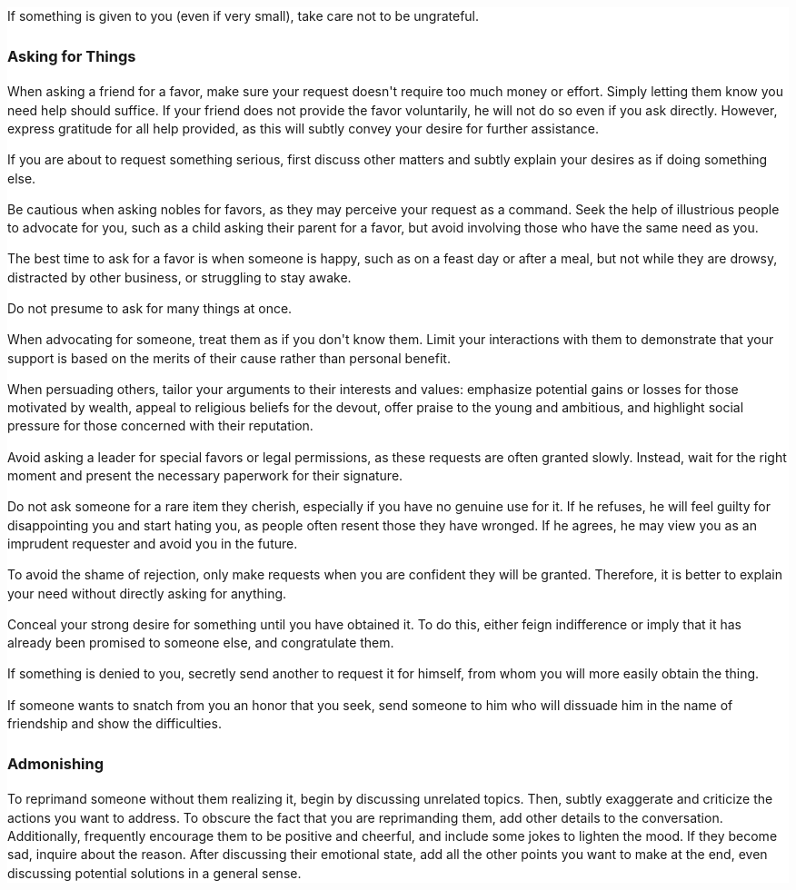If something is given to you (even if very small), take care not to be ungrateful.

### Asking for Things

When asking a friend for a favor, make sure your request doesn't require too much money or effort. Simply letting them know you need help should suffice. If your friend does not provide the favor voluntarily, he will not do so even if you ask directly.
However, express gratitude for all help provided, as this will subtly convey your desire for further assistance.

If you are about to request something serious, first discuss other matters and subtly explain your desires as if doing something else.

Be cautious when asking nobles for favors, as they may perceive your request as a command.
Seek the help of illustrious people to advocate for you, such as a child asking their parent for a favor, but avoid involving those who have the same need as you.

The best time to ask for a favor is when someone is happy, such as on a feast day or after a meal, but not while they are drowsy, distracted by other business, or struggling to stay awake.

Do not presume to ask for many things at once.

When advocating for someone, treat them as if you don't know them. Limit your interactions with them to demonstrate that your support is based on the merits of their cause rather than personal benefit.

When persuading others, tailor your arguments to their interests and values: emphasize potential gains or losses for those motivated by wealth, appeal to religious beliefs for the devout, offer praise to the young and ambitious, and highlight social pressure for those concerned with their reputation.

Avoid asking a leader for special favors or legal permissions, as these requests are often granted slowly. Instead, wait for the right moment and present the necessary paperwork for their signature.

Do not ask someone for a rare item they cherish, especially if you have no genuine use for it.
If he refuses, he will feel guilty for disappointing you and start hating you, as people often resent those they have wronged.
If he agrees, he may view you as an imprudent requester and avoid you in the future.

To avoid the shame of rejection, only make requests when you are confident they will be granted. Therefore, it is better to explain your need without directly asking for anything.

Conceal your strong desire for something until you have obtained it. To do this, either feign indifference or imply that it has already been promised to someone else, and congratulate them.

If something is denied to you, secretly send another to request it for himself, from whom you will more easily obtain the thing.

If someone wants to snatch from you an honor that you seek, send someone to him who will dissuade him in the name of friendship and show the difficulties.

### Admonishing

To reprimand someone without them realizing it, begin by discussing unrelated topics. Then, subtly exaggerate and criticize the actions you want to address.
To obscure the fact that you are reprimanding them, add other details to the conversation. Additionally, frequently encourage them to be positive and cheerful, and include some jokes to lighten the mood.
If they become sad, inquire about the reason. After discussing their emotional state, add all the other points you want to make at the end, even discussing potential solutions in a general sense.
